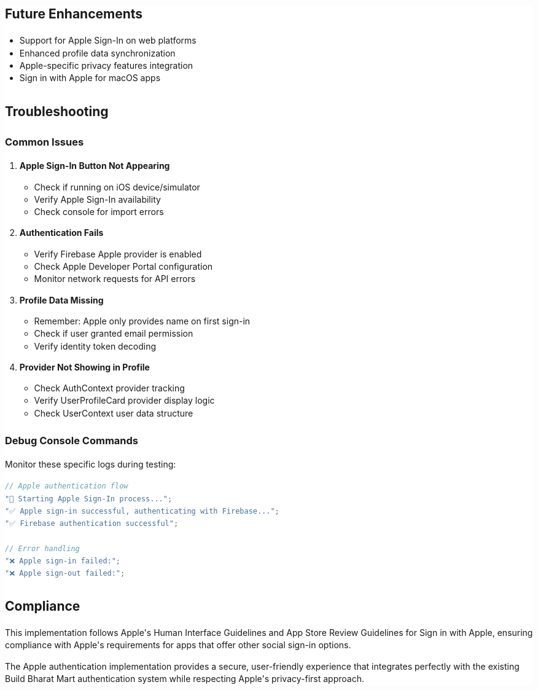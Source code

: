 ## Future Enhancements

- Support for Apple Sign-In on web platforms
- Enhanced profile data synchronization
- Apple-specific privacy features integration
- Sign in with Apple for macOS apps

## Troubleshooting

### Common Issues

1. **Apple Sign-In Button Not Appearing**

   - Check if running on iOS device/simulator
   - Verify Apple Sign-In availability
   - Check console for import errors

2. **Authentication Fails**

   - Verify Firebase Apple provider is enabled
   - Check Apple Developer Portal configuration
   - Monitor network requests for API errors

3. **Profile Data Missing**

   - Remember: Apple only provides name on first sign-in
   - Check if user granted email permission
   - Verify identity token decoding

4. **Provider Not Showing in Profile**

   - Check AuthContext provider tracking
   - Verify UserProfileCard provider display logic
   - Check UserContext user data structure

### Debug Console Commands

Monitor these specific logs during testing:

```javascript
// Apple authentication flow
"🍎 Starting Apple Sign-In process...";
"✅ Apple sign-in successful, authenticating with Firebase...";
"✅ Firebase authentication successful";

// Error handling
"❌ Apple sign-in failed:";
"❌ Apple sign-out failed:";
```

## Compliance

This implementation follows Apple's Human Interface Guidelines and App Store Review Guidelines for Sign in with Apple, ensuring compliance with Apple's requirements for apps that offer other social sign-in options.

The Apple authentication implementation provides a secure, user-friendly experience that integrates perfectly with the existing Build Bharat Mart authentication system while respecting Apple's privacy-first approach.
